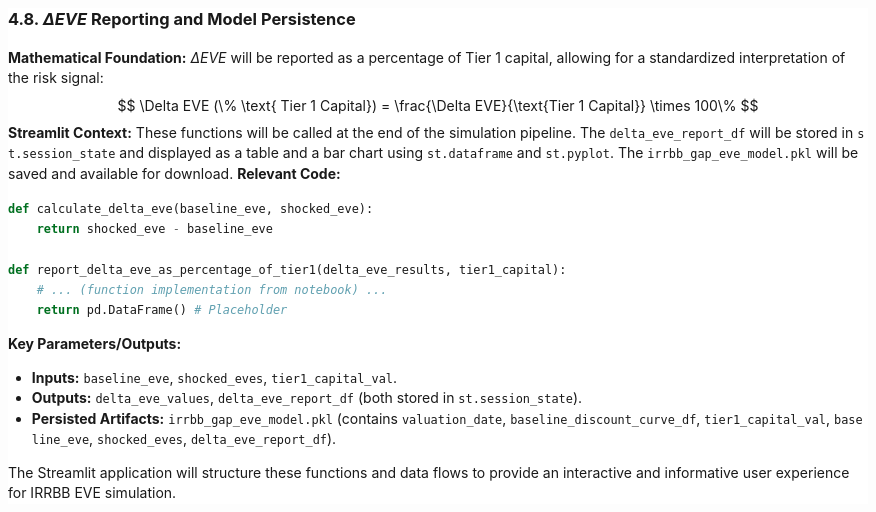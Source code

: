 ### 4.8. $\Delta EVE$ Reporting and Model Persistence

**Mathematical Foundation:**
$\Delta EVE$ will be reported as a percentage of Tier 1 capital, allowing for a standardized interpretation of the risk signal:
$$ \Delta EVE (\% \text{ Tier 1 Capital}) = \frac{\Delta EVE}{\text{Tier 1 Capital}} \times 100\% $$
**Streamlit Context:** These functions will be called at the end of the simulation pipeline. The `delta_eve_report_df` will be stored in `st.session_state` and displayed as a table and a bar chart using `st.dataframe` and `st.pyplot`. The `irrbb_gap_eve_model.pkl` will be saved and available for download.
**Relevant Code:**
```python
def calculate_delta_eve(baseline_eve, shocked_eve):
    return shocked_eve - baseline_eve

def report_delta_eve_as_percentage_of_tier1(delta_eve_results, tier1_capital):
    # ... (function implementation from notebook) ...
    return pd.DataFrame() # Placeholder
```
**Key Parameters/Outputs:**
*   **Inputs:** `baseline_eve`, `shocked_eves`, `tier1_capital_val`.
*   **Outputs:** `delta_eve_values`, `delta_eve_report_df` (both stored in `st.session_state`).
*   **Persisted Artifacts:** `irrbb_gap_eve_model.pkl` (contains `valuation_date`, `baseline_discount_curve_df`, `tier1_capital_val`, `baseline_eve`, `shocked_eves`, `delta_eve_report_df`).

The Streamlit application will structure these functions and data flows to provide an interactive and informative user experience for IRRBB EVE simulation.
